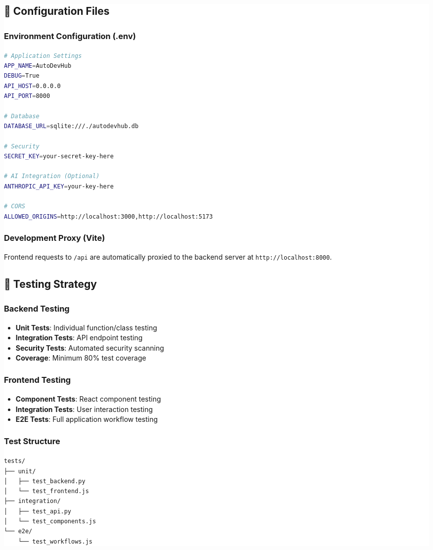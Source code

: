 ## 🔧 Configuration Files

### Environment Configuration (.env)
```bash
# Application Settings
APP_NAME=AutoDevHub
DEBUG=True
API_HOST=0.0.0.0
API_PORT=8000

# Database
DATABASE_URL=sqlite:///./autodevhub.db

# Security
SECRET_KEY=your-secret-key-here

# AI Integration (Optional)
ANTHROPIC_API_KEY=your-key-here

# CORS
ALLOWED_ORIGINS=http://localhost:3000,http://localhost:5173
```

### Development Proxy (Vite)
Frontend requests to `/api` are automatically proxied to the backend server at `http://localhost:8000`.

## 🧪 Testing Strategy

### Backend Testing
- **Unit Tests**: Individual function/class testing
- **Integration Tests**: API endpoint testing
- **Security Tests**: Automated security scanning
- **Coverage**: Minimum 80% test coverage

### Frontend Testing
- **Component Tests**: React component testing
- **Integration Tests**: User interaction testing
- **E2E Tests**: Full application workflow testing

### Test Structure
```
tests/
├── unit/
│   ├── test_backend.py
│   └── test_frontend.js
├── integration/
│   ├── test_api.py
│   └── test_components.js
└── e2e/
    └── test_workflows.js
```

